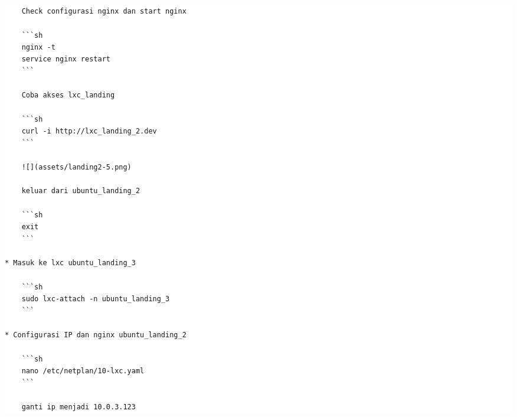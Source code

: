 		Check configurasi nginx dan start nginx
		
		```sh
		nginx -t
		service nginx restart
		```
		
		Coba akses lxc_landing
		
		```sh
		curl -i http://lxc_landing_2.dev
		```
		
		![](assets/landing2-5.png)
		
		keluar dari ubuntu_landing_2
		
		```sh
		exit
		```
		
	* Masuk ke lxc ubuntu_landing_3
	
		```sh
		sudo lxc-attach -n ubuntu_landing_3
		```
		
	* Configurasi IP dan nginx ubuntu_landing_2
	
		```sh
		nano /etc/netplan/10-lxc.yaml
		```
		
		ganti ip menjadi 10.0.3.123
		